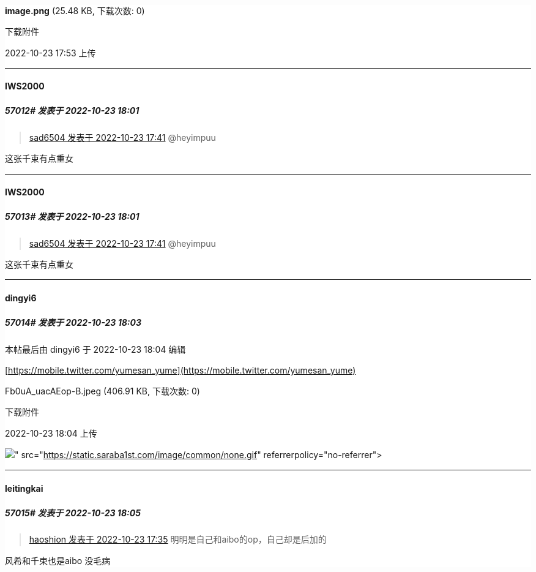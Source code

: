 <strong>image.png</strong> (25.48 KB, 下载次数: 0)

下载附件

2022-10-23 17:53 上传

*****

####  IWS2000  
##### 57012#       发表于 2022-10-23 18:01

<blockquote><a href="httphttps://bbs.saraba1st.com/2b/forum.php?mod=redirect&amp;goto=findpost&amp;pid=58059209&amp;ptid=2045127" target="_blank">sad6504 发表于 2022-10-23 17:41</a>
@heyimpuu</blockquote>
这张千束有点重女

*****

####  IWS2000  
##### 57013#       发表于 2022-10-23 18:01

<blockquote><a href="httphttps://bbs.saraba1st.com/2b/forum.php?mod=redirect&amp;goto=findpost&amp;pid=58059209&amp;ptid=2045127" target="_blank">sad6504 发表于 2022-10-23 17:41</a>
@heyimpuu</blockquote>
这张千束有点重女



*****

####  dingyi6  
##### 57014#       发表于 2022-10-23 18:03

 本帖最后由 dingyi6 于 2022-10-23 18:04 编辑 

[https://mobile.twitter.com/yumesan_yume](https://mobile.twitter.com/yumesan_yume)

Fb0uA_uacAEop-B.jpeg
(406.91 KB, 下载次数: 0)

下载附件

2022-10-23 18:04 上传

<img src="https://img.saraba1st.com/forum/202210/23/180426slwwrttp43zk0s0k.jpeg" referrerpolicy="no-referrer">" src="https://static.saraba1st.com/image/common/none.gif" referrerpolicy="no-referrer">

*****

####  leitingkai  
##### 57015#       发表于 2022-10-23 18:05

<blockquote><a href="httphttps://bbs.saraba1st.com/2b/forum.php?mod=redirect&amp;goto=findpost&amp;pid=58059068&amp;ptid=2045127" target="_blank">haoshion 发表于 2022-10-23 17:35</a>
明明是自己和aibo的op，自己却是后加的</blockquote>
风希和千束也是aibo
没毛病
